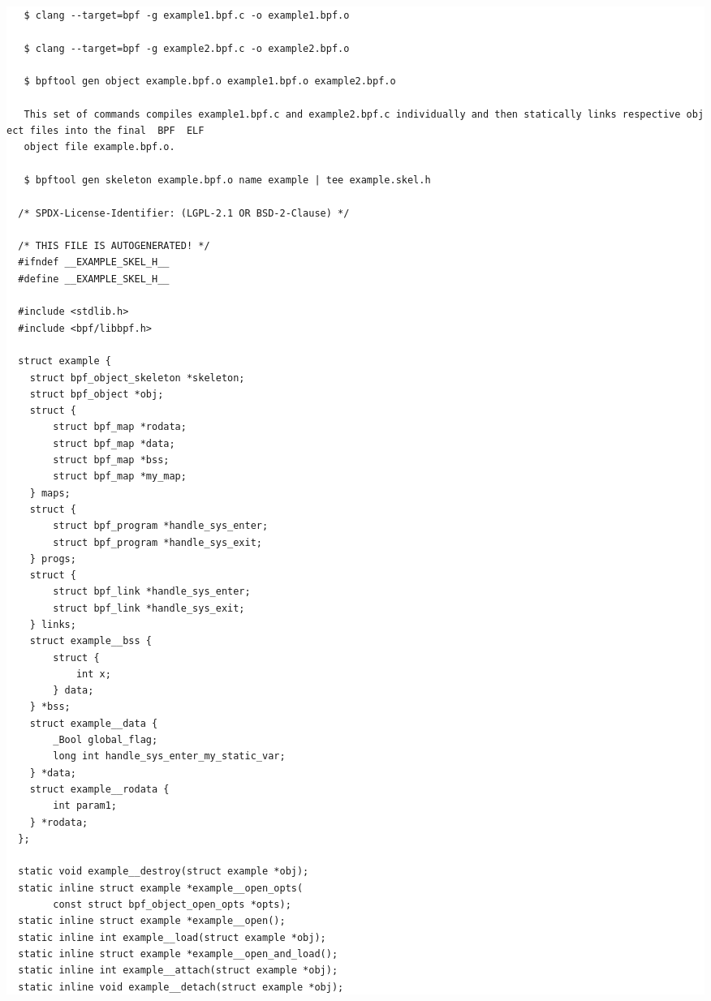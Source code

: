        $ clang --target=bpf -g example1.bpf.c -o example1.bpf.o

       $ clang --target=bpf -g example2.bpf.c -o example2.bpf.o

       $ bpftool gen object example.bpf.o example1.bpf.o example2.bpf.o

       This set of commands compiles example1.bpf.c and example2.bpf.c individually and then statically links respective object files into the final  BPF  ELF
       object file example.bpf.o.

       $ bpftool gen skeleton example.bpf.o name example | tee example.skel.h

	  /* SPDX-License-Identifier: (LGPL-2.1 OR BSD-2-Clause) */

	  /* THIS FILE IS AUTOGENERATED! */
	  #ifndef __EXAMPLE_SKEL_H__
	  #define __EXAMPLE_SKEL_H__

	  #include <stdlib.h>
	  #include <bpf/libbpf.h>

	  struct example {
		struct bpf_object_skeleton *skeleton;
		struct bpf_object *obj;
		struct {
			struct bpf_map *rodata;
			struct bpf_map *data;
			struct bpf_map *bss;
			struct bpf_map *my_map;
		} maps;
		struct {
			struct bpf_program *handle_sys_enter;
			struct bpf_program *handle_sys_exit;
		} progs;
		struct {
			struct bpf_link *handle_sys_enter;
			struct bpf_link *handle_sys_exit;
		} links;
		struct example__bss {
			struct {
				int x;
			} data;
		} *bss;
		struct example__data {
			_Bool global_flag;
			long int handle_sys_enter_my_static_var;
		} *data;
		struct example__rodata {
			int param1;
		} *rodata;
	  };

	  static void example__destroy(struct example *obj);
	  static inline struct example *example__open_opts(
			const struct bpf_object_open_opts *opts);
	  static inline struct example *example__open();
	  static inline int example__load(struct example *obj);
	  static inline struct example *example__open_and_load();
	  static inline int example__attach(struct example *obj);
	  static inline void example__detach(struct example *obj);
